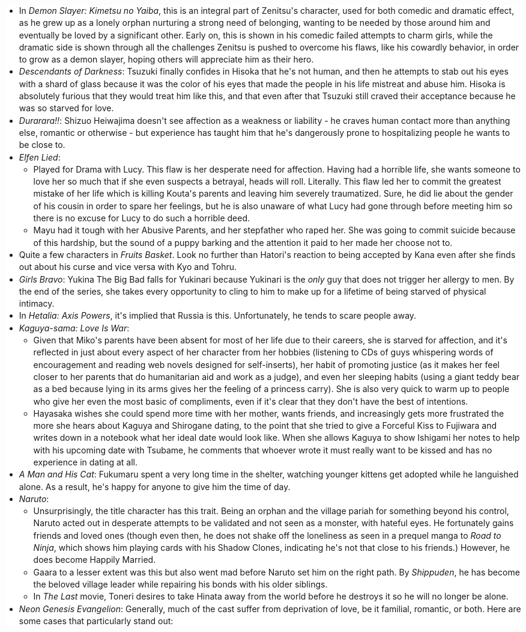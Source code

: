 -   In _Demon Slayer: Kimetsu no Yaiba_, this is an integral part of Zenitsu's character, used for both comedic and dramatic effect, as he grew up as a lonely orphan nurturing a strong need of belonging, wanting to be needed by those around him and eventually be loved by a significant other. Early on, this is shown in his comedic failed attempts to charm girls, while the dramatic side is shown through all the challenges Zenitsu is pushed to overcome his flaws, like his cowardly behavior, in order to grow as a demon slayer, hoping others will appreciate him as their hero.
-   _Descendants of Darkness_: Tsuzuki finally confides in Hisoka that he's not human, and then he attempts to stab out his eyes with a shard of glass because it was the color of his eyes that made the people in his life mistreat and abuse him. Hisoka is absolutely furious that they would treat him like this, and that even after that Tsuzuki still craved their acceptance because he was so starved for love.
-   _Durarara!!_: Shizuo Heiwajima doesn't see affection as a weakness or liability - he craves human contact more than anything else, romantic or otherwise - but experience has taught him that he's dangerously prone to hospitalizing people he wants to be close to.
-   _Elfen Lied_:
    -   Played for Drama with Lucy. This flaw is her desperate need for affection. Having had a horrible life, she wants someone to love her so much that if she even suspects a betrayal, heads will roll. Literally. This flaw led her to commit the greatest mistake of her life which is killing Kouta's parents and leaving him severely traumatized. Sure, he did lie about the gender of his cousin in order to spare her feelings, but he is also unaware of what Lucy had gone through before meeting him so there is no excuse for Lucy to do such a horrible deed.
    -   Mayu had it tough with her Abusive Parents, and her stepfather who raped her. She was going to commit suicide because of this hardship, but the sound of a puppy barking and the attention it paid to her made her choose not to.
-   Quite a few characters in _Fruits Basket_. Look no further than Hatori's reaction to being accepted by Kana even after she finds out about his curse and vice versa with Kyo and Tohru.
-   _Girls Bravo_: Yukina The Big Bad falls for Yukinari because Yukinari is the _only_ guy that does not trigger her allergy to men. By the end of the series, she takes every opportunity to cling to him to make up for a lifetime of being starved of physical intimacy.
-   In _Hetalia: Axis Powers_, it's implied that Russia is this. Unfortunately, he tends to scare people away.
-   _Kaguya-sama: Love Is War_:
    -   Given that Miko's parents have been absent for most of her life due to their careers, she is starved for affection, and it's reflected in just about every aspect of her character from her hobbies (listening to CDs of guys whispering words of encouragement and reading web novels designed for self-inserts), her habit of promoting justice (as it makes her feel closer to her parents that do humanitarian aid and work as a judge), and even her sleeping habits (using a giant teddy bear as a bed because lying in its arms gives her the feeling of a princess carry). She is also very quick to warm up to people who give her even the most basic of compliments, even if it's clear that they don't have the best of intentions.
    -   Hayasaka wishes she could spend more time with her mother, wants friends, and increasingly gets more frustrated the more she hears about Kaguya and Shirogane dating, to the point that she tried to give a Forceful Kiss to Fujiwara and writes down in a notebook what her ideal date would look like. When she allows Kaguya to show Ishigami her notes to help with his upcoming date with Tsubame, he comments that whoever wrote it must really want to be kissed and has no experience in dating at all.
-   _A Man and His Cat_: Fukumaru spent a very long time in the shelter, watching younger kittens get adopted while he languished alone. As a result, he's happy for anyone to give him the time of day.
-   _Naruto_:
    -   Unsurprisingly, the title character has this trait. Being an orphan and the village pariah for something beyond his control, Naruto acted out in desperate attempts to be validated and not seen as a monster, with hateful eyes. He fortunately gains friends and loved ones (though even then, he does not shake off the loneliness as seen in a prequel manga to _Road to Ninja_, which shows him playing cards with his Shadow Clones, indicating he's not that close to his friends.) However, he does become Happily Married.
    -   Gaara to a lesser extent was this but also went mad before Naruto set him on the right path. By _Shippuden_, he has become the beloved village leader while repairing his bonds with his older siblings.
    -   In _The Last_ movie, Toneri desires to take Hinata away from the world before he destroys it so he will no longer be alone.
-   _Neon Genesis Evangelion_: Generally, much of the cast suffer from deprivation of love, be it familial, romantic, or both. Here are some cases that particularly stand out: